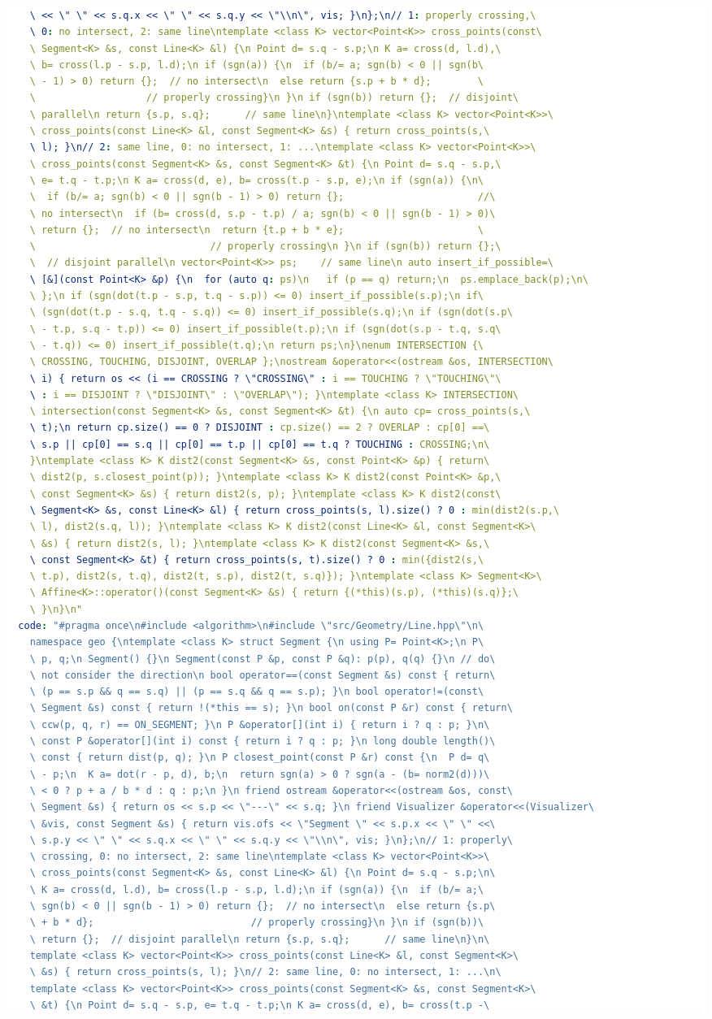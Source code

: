 ```yaml
    \ << \" \" << s.q.x << \" \" << s.q.y << \"\\n\", vis; }\n};\n// 1: properly crossing,\
    \ 0: no intersect, 2: same line\ntemplate <class K> vector<Point<K>> cross_points(const\
    \ Segment<K> &s, const Line<K> &l) {\n Point d= s.q - s.p;\n K a= cross(d, l.d),\
    \ b= cross(l.p - s.p, l.d);\n if (sgn(a)) {\n  if (b/= a; sgn(b) < 0 || sgn(b\
    \ - 1) > 0) return {};  // no intersect\n  else return {s.p + b * d};        \
    \                   // properly crossing}\n }\n if (sgn(b)) return {};  // disjoint\
    \ parallel\n return {s.p, s.q};      // same line\n}\ntemplate <class K> vector<Point<K>>\
    \ cross_points(const Line<K> &l, const Segment<K> &s) { return cross_points(s,\
    \ l); }\n// 2: same line, 0: no intersect, 1: ...\ntemplate <class K> vector<Point<K>>\
    \ cross_points(const Segment<K> &s, const Segment<K> &t) {\n Point d= s.q - s.p,\
    \ e= t.q - t.p;\n K a= cross(d, e), b= cross(t.p - s.p, e);\n if (sgn(a)) {\n\
    \  if (b/= a; sgn(b) < 0 || sgn(b - 1) > 0) return {};                       //\
    \ no intersect\n  if (b= cross(d, s.p - t.p) / a; sgn(b) < 0 || sgn(b - 1) > 0)\
    \ return {};  // no intersect\n  return {t.p + b * e};                       \
    \                              // properly crossing\n }\n if (sgn(b)) return {};\
    \  // disjoint parallel\n vector<Point<K>> ps;    // same line\n auto insert_if_possible=\
    \ [&](const Point<K> &p) {\n  for (auto q: ps)\n   if (p == q) return;\n  ps.emplace_back(p);\n\
    \ };\n if (sgn(dot(t.p - s.p, t.q - s.p)) <= 0) insert_if_possible(s.p);\n if\
    \ (sgn(dot(t.p - s.q, t.q - s.q)) <= 0) insert_if_possible(s.q);\n if (sgn(dot(s.p\
    \ - t.p, s.q - t.p)) <= 0) insert_if_possible(t.p);\n if (sgn(dot(s.p - t.q, s.q\
    \ - t.q)) <= 0) insert_if_possible(t.q);\n return ps;\n}\nenum INTERSECTION {\
    \ CROSSING, TOUCHING, DISJOINT, OVERLAP };\nostream &operator<<(ostream &os, INTERSECTION\
    \ i) { return os << (i == CROSSING ? \"CROSSING\" : i == TOUCHING ? \"TOUCHING\"\
    \ : i == DISJOINT ? \"DISJOINT\" : \"OVERLAP\"); }\ntemplate <class K> INTERSECTION\
    \ intersection(const Segment<K> &s, const Segment<K> &t) {\n auto cp= cross_points(s,\
    \ t);\n return cp.size() == 0 ? DISJOINT : cp.size() == 2 ? OVERLAP : cp[0] ==\
    \ s.p || cp[0] == s.q || cp[0] == t.p || cp[0] == t.q ? TOUCHING : CROSSING;\n\
    }\ntemplate <class K> K dist2(const Segment<K> &s, const Point<K> &p) { return\
    \ dist2(p, s.closest_point(p)); }\ntemplate <class K> K dist2(const Point<K> &p,\
    \ const Segment<K> &s) { return dist2(s, p); }\ntemplate <class K> K dist2(const\
    \ Segment<K> &s, const Line<K> &l) { return cross_points(s, l).size() ? 0 : min(dist2(s.p,\
    \ l), dist2(s.q, l)); }\ntemplate <class K> K dist2(const Line<K> &l, const Segment<K>\
    \ &s) { return dist2(s, l); }\ntemplate <class K> K dist2(const Segment<K> &s,\
    \ const Segment<K> &t) { return cross_points(s, t).size() ? 0 : min({dist2(s,\
    \ t.p), dist2(s, t.q), dist2(t, s.p), dist2(t, s.q)}); }\ntemplate <class K> Segment<K>\
    \ Affine<K>::operator()(const Segment<K> &s) { return {(*this)(s.p), (*this)(s.q)};\
    \ }\n}\n"
  code: "#pragma once\n#include <algorithm>\n#include \"src/Geometry/Line.hpp\"\n\
    namespace geo {\ntemplate <class K> struct Segment {\n using P= Point<K>;\n P\
    \ p, q;\n Segment() {}\n Segment(const P &p, const P &q): p(p), q(q) {}\n // do\
    \ not consider the direction\n bool operator==(const Segment &s) const { return\
    \ (p == s.p && q == s.q) || (p == s.q && q == s.p); }\n bool operator!=(const\
    \ Segment &s) const { return !(*this == s); }\n bool on(const P &r) const { return\
    \ ccw(p, q, r) == ON_SEGMENT; }\n P &operator[](int i) { return i ? q : p; }\n\
    \ const P &operator[](int i) const { return i ? q : p; }\n long double length()\
    \ const { return dist(p, q); }\n P closest_point(const P &r) const {\n  P d= q\
    \ - p;\n  K a= dot(r - p, d), b;\n  return sgn(a) > 0 ? sgn(a - (b= norm2(d)))\
    \ < 0 ? p + a / b * d : q : p;\n }\n friend ostream &operator<<(ostream &os, const\
    \ Segment &s) { return os << s.p << \"---\" << s.q; }\n friend Visualizer &operator<<(Visualizer\
    \ &vis, const Segment &s) { return vis.ofs << \"Segment \" << s.p.x << \" \" <<\
    \ s.p.y << \" \" << s.q.x << \" \" << s.q.y << \"\\n\", vis; }\n};\n// 1: properly\
    \ crossing, 0: no intersect, 2: same line\ntemplate <class K> vector<Point<K>>\
    \ cross_points(const Segment<K> &s, const Line<K> &l) {\n Point d= s.q - s.p;\n\
    \ K a= cross(d, l.d), b= cross(l.p - s.p, l.d);\n if (sgn(a)) {\n  if (b/= a;\
    \ sgn(b) < 0 || sgn(b - 1) > 0) return {};  // no intersect\n  else return {s.p\
    \ + b * d};                           // properly crossing}\n }\n if (sgn(b))\
    \ return {};  // disjoint parallel\n return {s.p, s.q};      // same line\n}\n\
    template <class K> vector<Point<K>> cross_points(const Line<K> &l, const Segment<K>\
    \ &s) { return cross_points(s, l); }\n// 2: same line, 0: no intersect, 1: ...\n\
    template <class K> vector<Point<K>> cross_points(const Segment<K> &s, const Segment<K>\
    \ &t) {\n Point d= s.q - s.p, e= t.q - t.p;\n K a= cross(d, e), b= cross(t.p -\
```